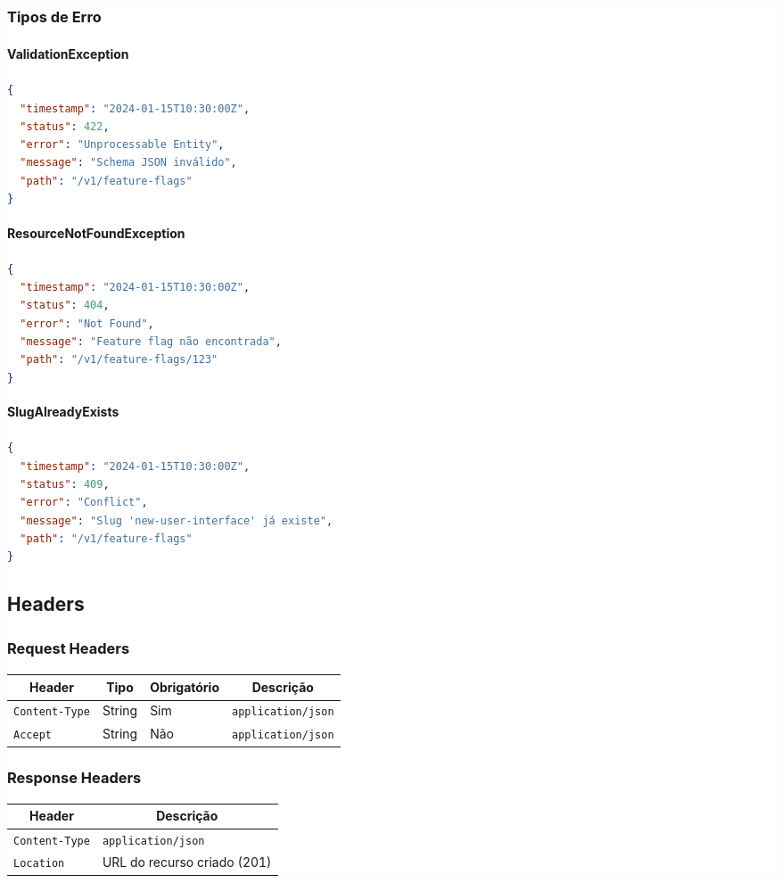 ### Tipos de Erro

#### ValidationException

```json
{
  "timestamp": "2024-01-15T10:30:00Z",
  "status": 422,
  "error": "Unprocessable Entity",
  "message": "Schema JSON inválido",
  "path": "/v1/feature-flags"
}
```

#### ResourceNotFoundException

```json
{
  "timestamp": "2024-01-15T10:30:00Z",
  "status": 404,
  "error": "Not Found",
  "message": "Feature flag não encontrada",
  "path": "/v1/feature-flags/123"
}
```

#### SlugAlreadyExists

```json
{
  "timestamp": "2024-01-15T10:30:00Z",
  "status": 409,
  "error": "Conflict",
  "message": "Slug 'new-user-interface' já existe",
  "path": "/v1/feature-flags"
}
```

## Headers

### Request Headers

| Header         | Tipo   | Obrigatório | Descrição          |
| -------------- | ------ | ----------- | ------------------ |
| `Content-Type` | String | Sim         | `application/json` |
| `Accept`       | String | Não         | `application/json` |

### Response Headers

| Header         | Descrição                   |
| -------------- | --------------------------- |
| `Content-Type` | `application/json`          |
| `Location`     | URL do recurso criado (201) |
